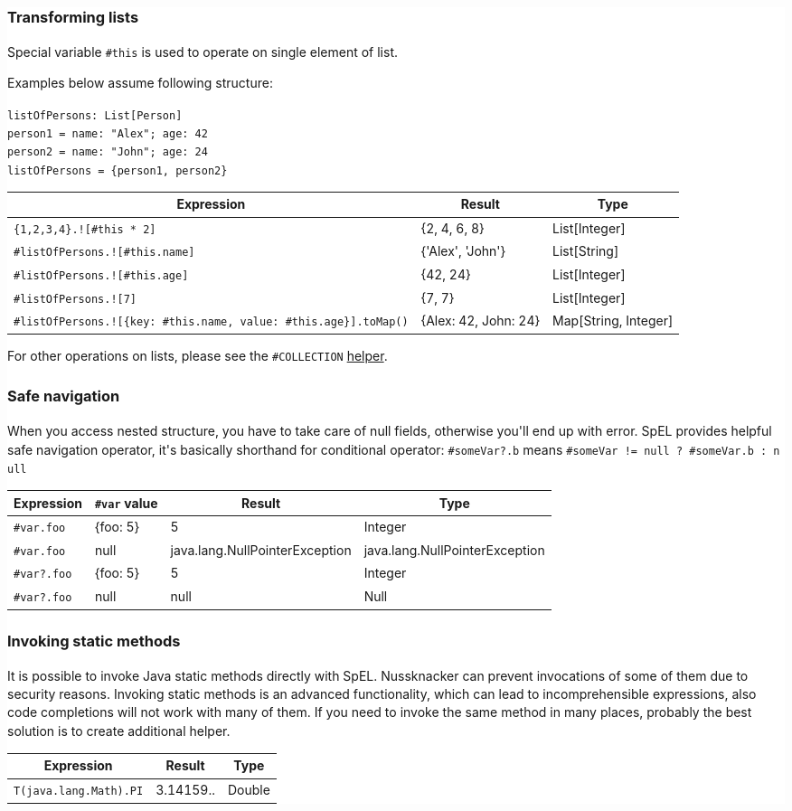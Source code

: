 ### Transforming lists

Special variable `#this` is used to operate on single element of list.
            
Examples below assume following structure:
```Person: {name: String, age: Integer }
listOfPersons: List[Person]
person1 = name: "Alex"; age: 42
person2 = name: "John"; age: 24
listOfPersons = {person1, person2}
```

| Expression                                                      | Result               | Type                 |
|-----------------------------------------------------------------|----------------------|----------------------|
| `{1,2,3,4}.![#this * 2]`                                        | {2, 4, 6, 8}         | List[Integer]        |
| `#listOfPersons.![#this.name]`                                  | {'Alex', 'John'}     | List[String]         |
| `#listOfPersons.![#this.age]`                                   | {42, 24}             | List[Integer]        |
| `#listOfPersons.![7]`                                           | {7, 7}               | List[Integer]        |
| `#listOfPersons.![{key: #this.name, value: #this.age}].toMap()` | {Alex: 42, John: 24} | Map[String, Integer] |

For other operations on lists, please see the `#COLLECTION` [helper](#built-in-helpers).

### Safe navigation

When you access nested structure, you have to take care of null fields, otherwise you'll end up with 
error. SpEL provides helpful safe navigation operator, it's basically shorthand for conditional operator:
`#someVar?.b` means `#someVar != null ? #someVar.b : null`

| Expression  | `#var` value | Result                         | Type                            |
| ----------- | ------------ | --------                       | --------                        |
| `#var.foo`  | {foo: 5}     | 5                              | Integer                         |
| `#var.foo`  | null         | java.lang.NullPointerException | java.lang.NullPointerException  |
| `#var?.foo` | {foo: 5}     | 5                              | Integer                         |
| `#var?.foo` | null         | null                           | Null                            |

### Invoking static methods

It is possible to invoke Java static methods directly with SpEL. Nussknacker can prevent invocations
of some of them due to security reasons. Invoking static methods is an advanced functionality, which can lead
to incomprehensible expressions, also code completions will not work with many of them. 
If you need to invoke the same method in many places, probably the best solution is to create additional helper.

| Expression             | Result    | Type     |
| ------------           | --------  | -------- |
| `T(java.lang.Math).PI` | 3.14159.. | Double   |
